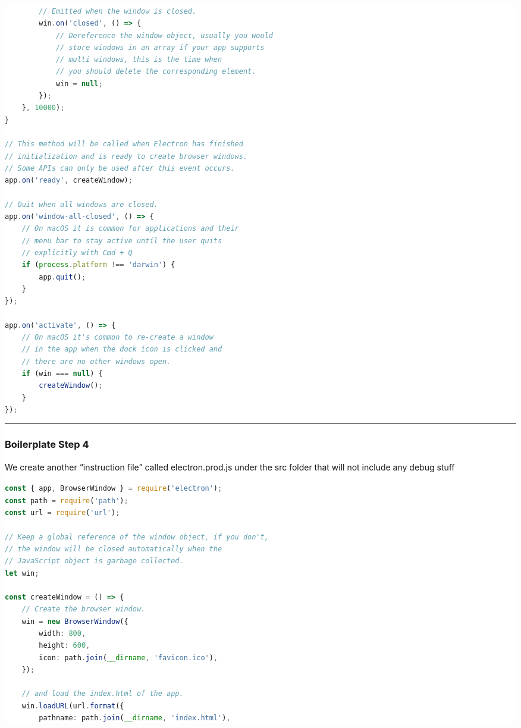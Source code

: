 ```ts
        // Emitted when the window is closed.
        win.on('closed', () => {
            // Dereference the window object, usually you would
            // store windows in an array if your app supports
            // multi windows, this is the time when
            // you should delete the corresponding element.
            win = null;
        });
    }, 10000);
}

// This method will be called when Electron has finished
// initialization and is ready to create browser windows.
// Some APIs can only be used after this event occurs.
app.on('ready', createWindow);

// Quit when all windows are closed.
app.on('window-all-closed', () => {
    // On macOS it is common for applications and their
    // menu bar to stay active until the user quits
    // explicitly with Cmd + Q
    if (process.platform !== 'darwin') {
        app.quit();
    }
});

app.on('activate', () => {
    // On macOS it's common to re-create a window
    // in the app when the dock icon is clicked and
    // there are no other windows open.
    if (win === null) {
        createWindow();
    }
});
```

---

### Boilerplate Step 4

We create another “instruction file” called electron.prod.js under the src folder that will not include any debug stuff

```ts
const { app, BrowserWindow } = require('electron');
const path = require('path');
const url = require('url');

// Keep a global reference of the window object, if you don't,
// the window will be closed automatically when the
// JavaScript object is garbage collected.
let win;

const createWindow = () => {
    // Create the browser window.
    win = new BrowserWindow({
        width: 800,
        height: 600,
        icon: path.join(__dirname, 'favicon.ico'),
    });

    // and load the index.html of the app.
    win.loadURL(url.format({
        pathname: path.join(__dirname, 'index.html'),
```